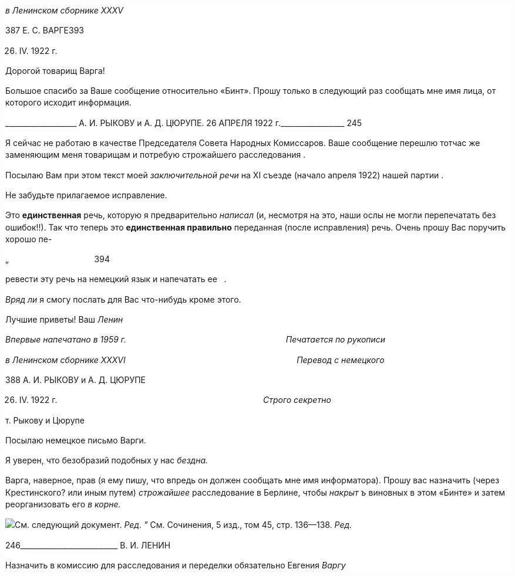_в Ленинском сборнике_ _XXXV_

387 Е. С. ВАРГЕ393

26. IV. 1922 г.

Дорогой товарищ Варга!

Большое спасибо за Ваше сообщение относительно «Бинт». Прошу только в сле­дующий раз сообщать мне имя лица, от которого исходит информация.

  

___________________ А. И. РЫКОВУ и А. Д. ЦЮРУПЕ. 26 АПРЕЛЯ 1922 г._________________ 245

Я сейчас не работаю в качестве Председателя Совета Народных Комиссаров. Ваше сообщение перешлю тотчас же заменяющим меня товарищам и потребую строжайшего расследования .

Посылаю Вам при этом текст моей _заключительной речи_ на XI съезде (начало апреля 1922) нашей партии .

Не забудьте прилагаемое исправление.

Это **единственная** речь, которую я предварительно _написал_ (и, несмотря на это, на­ши ослы не могли перепечатать без ошибок!!). Так что теперь это **единственная пра­вильно** переданная (после исправления) речь. Очень прошу Вас поручить хорошо пе-

„                                     394

ревести эту речь на немецкий язык и напечатать ее   .

_Вряд ли_ я смогу послать для Вас что-нибудь кроме этого.

Лучшие приветы! Ваш _Ленин_

_Впервые напечатано в 1959 г.                                                                     Печатается по рукописи_

_в Ленинском сборнике_ _XXXVI_                                                                          _Перевод с немецкого_

388 А. И. РЫКОВУ и А. Д. ЦЮРУПЕ

26. IV. 1922 г.                                                                                         _Строго секретно_

т. Рыкову и Цюрупе

Посылаю немецкое письмо Варги.

Я уверен, что безобразий подобных у нас _бездна._

Варга, наверное, прав (я ему пишу, что впредь он должен сообщать мне имя инфор­матора). Прошу вас назначить (через Крестинского? или иным путем) _строжайшее_ расследование в Берлине, чтобы _накрыт ъ_ виновных в этом «Бинте» и затем реорга­низовать его _в корне._

![](file:///C:/Users/bot32/AppData/Local/Temp/msohtmlclip1/01/clip_image003.png)См. следующий документ. _Ред._ _"_ См. Сочинения, 5 изд., том 45, стр. 136—138. _Ред._

  

246__________________________ В. И. ЛЕНИН

Назначить в комиссию для расследования и переделки обязательно Евгения _Варгу_
